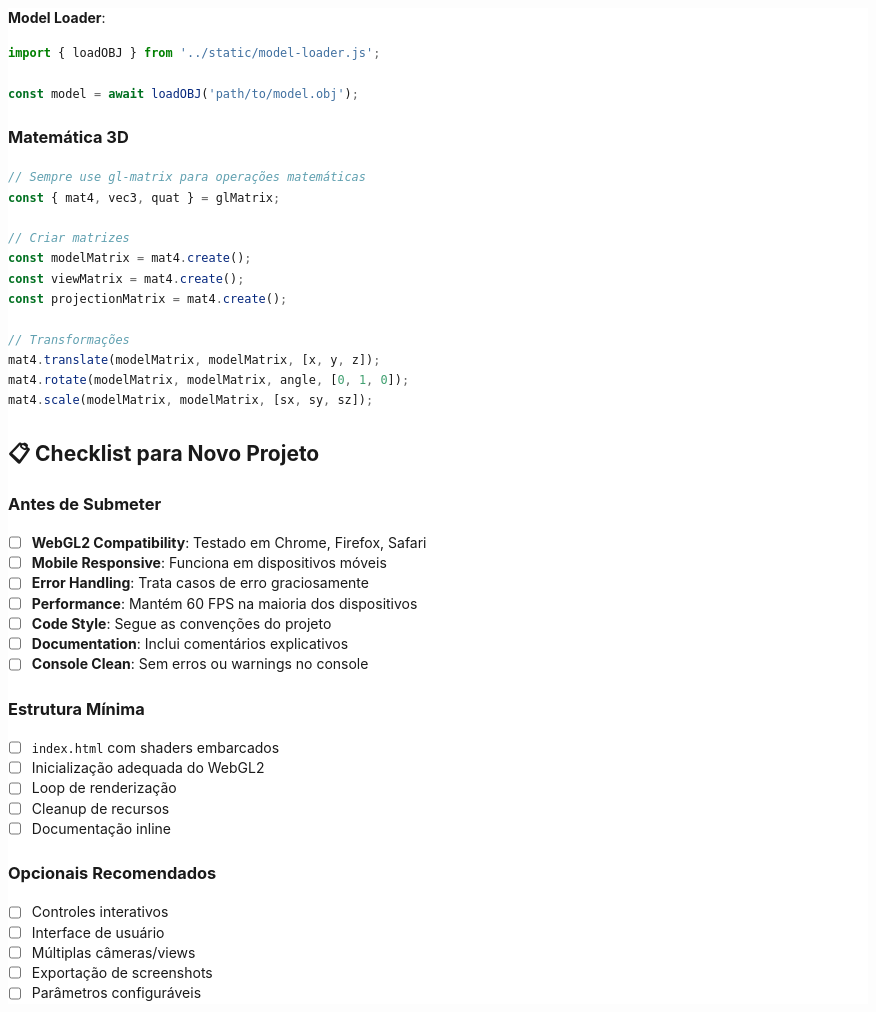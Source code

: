 **Model Loader**:
```javascript
import { loadOBJ } from '../static/model-loader.js';

const model = await loadOBJ('path/to/model.obj');
```

### Matemática 3D

```javascript
// Sempre use gl-matrix para operações matemáticas
const { mat4, vec3, quat } = glMatrix;

// Criar matrizes
const modelMatrix = mat4.create();
const viewMatrix = mat4.create();
const projectionMatrix = mat4.create();

// Transformações
mat4.translate(modelMatrix, modelMatrix, [x, y, z]);
mat4.rotate(modelMatrix, modelMatrix, angle, [0, 1, 0]);
mat4.scale(modelMatrix, modelMatrix, [sx, sy, sz]);
```

## 📋 Checklist para Novo Projeto

### Antes de Submeter

- [ ] **WebGL2 Compatibility**: Testado em Chrome, Firefox, Safari
- [ ] **Mobile Responsive**: Funciona em dispositivos móveis
- [ ] **Error Handling**: Trata casos de erro graciosamente
- [ ] **Performance**: Mantém 60 FPS na maioria dos dispositivos
- [ ] **Code Style**: Segue as convenções do projeto
- [ ] **Documentation**: Inclui comentários explicativos
- [ ] **Console Clean**: Sem erros ou warnings no console

### Estrutura Mínima

- [ ] `index.html` com shaders embarcados
- [ ] Inicialização adequada do WebGL2
- [ ] Loop de renderização
- [ ] Cleanup de recursos
- [ ] Documentação inline

### Opcionais Recomendados

- [ ] Controles interativos
- [ ] Interface de usuário
- [ ] Múltiplas câmeras/views
- [ ] Exportação de screenshots
- [ ] Parâmetros configuráveis
